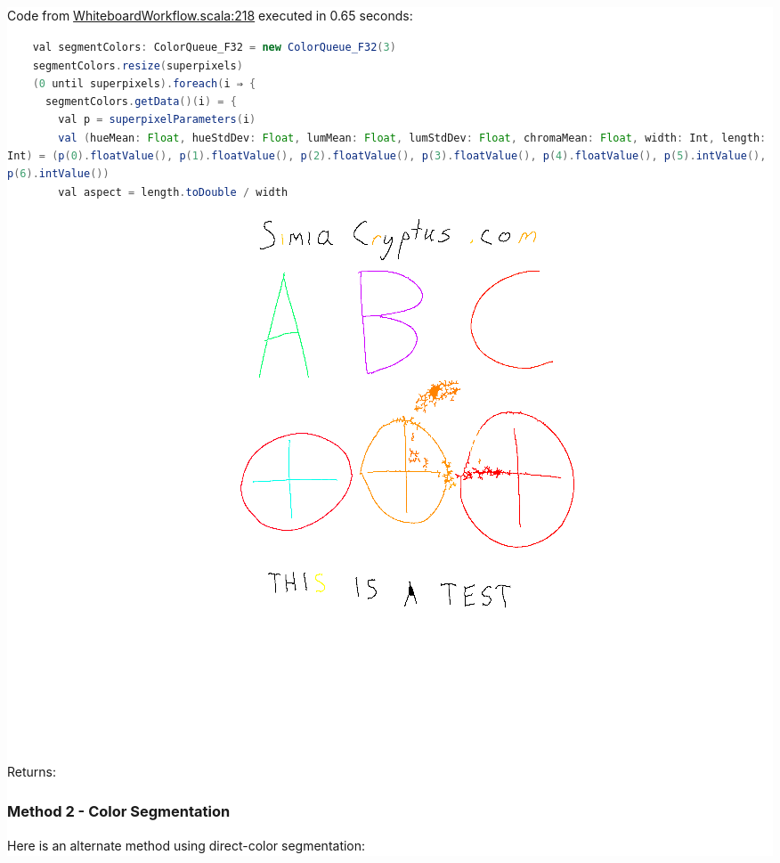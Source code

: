 

Code from [WhiteboardWorkflow.scala:218](../../src/test/scala/WhiteboardWorkflow.scala#L218) executed in 0.65 seconds: 
```java
    val segmentColors: ColorQueue_F32 = new ColorQueue_F32(3)
    segmentColors.resize(superpixels)
    (0 until superpixels).foreach(i ⇒ {
      segmentColors.getData()(i) = {
        val p = superpixelParameters(i)
        val (hueMean: Float, hueStdDev: Float, lumMean: Float, lumStdDev: Float, chromaMean: Float, width: Int, length: Int) = (p(0).floatValue(), p(1).floatValue(), p(2).floatValue(), p(3).floatValue(), p(4).floatValue(), p(5).intValue(), p(6).intValue())
        val aspect = length.toDouble / width
```

Returns: 
![Result](workflow.11.png)



### Method 2 - Color Segmentation
Here is an alternate method using direct-color segmentation:
